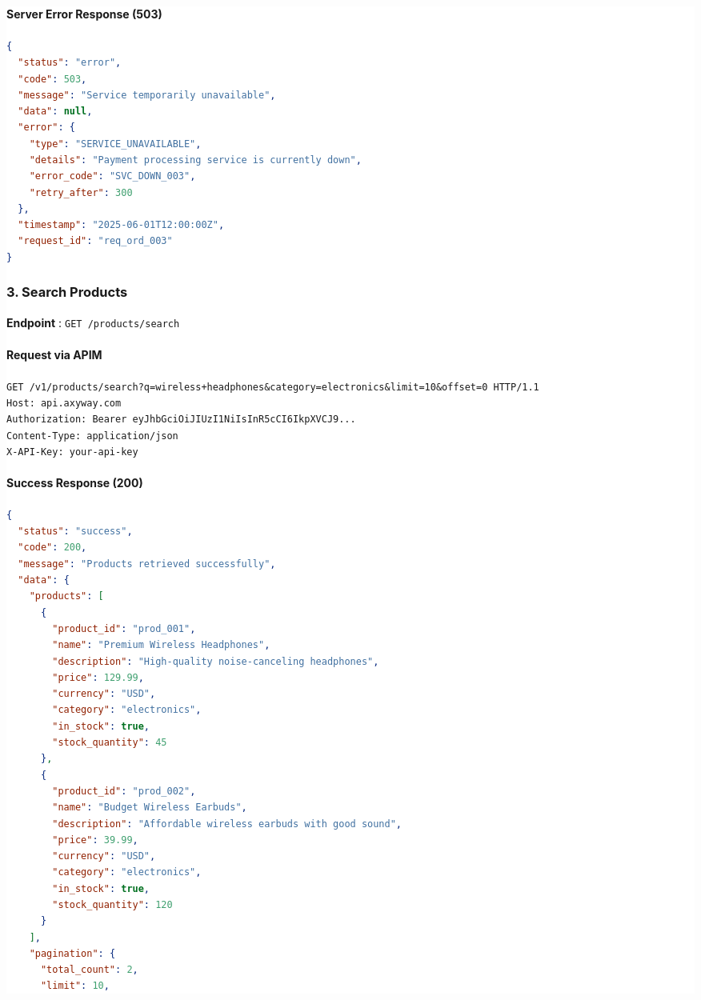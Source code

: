 #### Server Error Response (503)

```json
{
  "status": "error",
  "code": 503,
  "message": "Service temporarily unavailable",
  "data": null,
  "error": {
    "type": "SERVICE_UNAVAILABLE",
    "details": "Payment processing service is currently down",
    "error_code": "SVC_DOWN_003",
    "retry_after": 300
  },
  "timestamp": "2025-06-01T12:00:00Z",
  "request_id": "req_ord_003"
}
```

### 3. Search Products

 **Endpoint** : `GET /products/search`

#### Request via APIM

```http
GET /v1/products/search?q=wireless+headphones&category=electronics&limit=10&offset=0 HTTP/1.1
Host: api.axyway.com
Authorization: Bearer eyJhbGciOiJIUzI1NiIsInR5cCI6IkpXVCJ9...
Content-Type: application/json
X-API-Key: your-api-key
```

#### Success Response (200)

```json
{
  "status": "success",
  "code": 200,
  "message": "Products retrieved successfully",
  "data": {
    "products": [
      {
        "product_id": "prod_001",
        "name": "Premium Wireless Headphones",
        "description": "High-quality noise-canceling headphones",
        "price": 129.99,
        "currency": "USD",
        "category": "electronics",
        "in_stock": true,
        "stock_quantity": 45
      },
      {
        "product_id": "prod_002",
        "name": "Budget Wireless Earbuds",
        "description": "Affordable wireless earbuds with good sound",
        "price": 39.99,
        "currency": "USD",
        "category": "electronics",
        "in_stock": true,
        "stock_quantity": 120
      }
    ],
    "pagination": {
      "total_count": 2,
      "limit": 10,
```